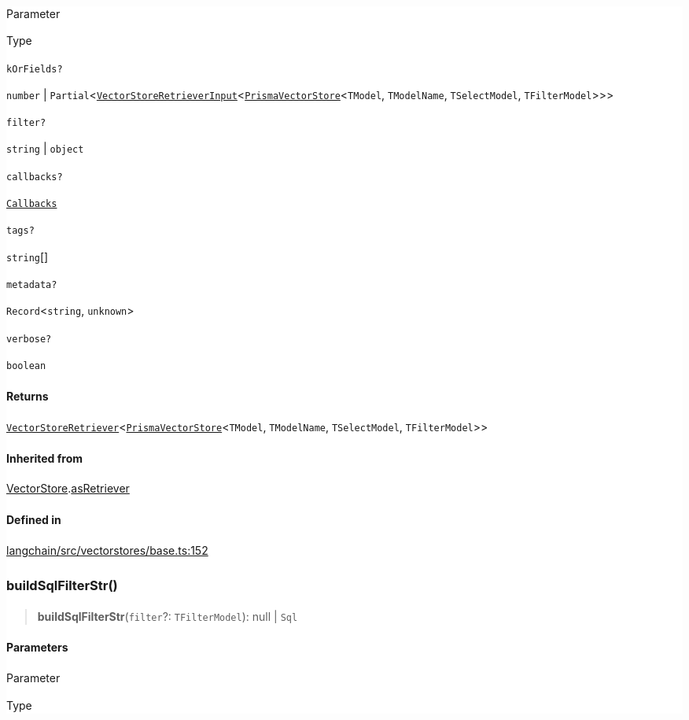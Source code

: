 Parameter

Type

`kOrFields?`

`number` | `Partial`<[`VectorStoreRetrieverInput`](/docs/api/vectorstores_base/interfaces/VectorStoreRetrieverInput)<[`PrismaVectorStore`](/docs/api/vectorstores_prisma/classes/PrismaVectorStore)<`TModel`, `TModelName`, `TSelectModel`, `TFilterModel`\>\>\>

`filter?`

`string` | `object`

`callbacks?`

[`Callbacks`](/docs/api/callbacks/types/Callbacks)

`tags?`

`string`\[\]

`metadata?`

`Record`<`string`, `unknown`\>

`verbose?`

`boolean`

#### Returns[](#returns-8 "Direct link to Returns")

[`VectorStoreRetriever`](/docs/api/vectorstores_base/classes/VectorStoreRetriever)<[`PrismaVectorStore`](/docs/api/vectorstores_prisma/classes/PrismaVectorStore)<`TModel`, `TModelName`, `TSelectModel`, `TFilterModel`\>\>

#### Inherited from[](#inherited-from-11 "Direct link to Inherited from")

[VectorStore](/docs/api/vectorstores_base/classes/VectorStore).[asRetriever](/docs/api/vectorstores_base/classes/VectorStore#asretriever)

#### Defined in[](#defined-in-26 "Direct link to Defined in")

[langchain/src/vectorstores/base.ts:152](https://github.com/hwchase17/langchainjs/blob/1c1274d/langchain/src/vectorstores/base.ts#L152)

### buildSqlFilterStr()[](#buildsqlfilterstr "Direct link to buildSqlFilterStr()")

> **buildSqlFilterStr**(`filter`?: `TFilterModel`): null | `Sql`

#### Parameters[](#parameters-5 "Direct link to Parameters")

Parameter

Type
